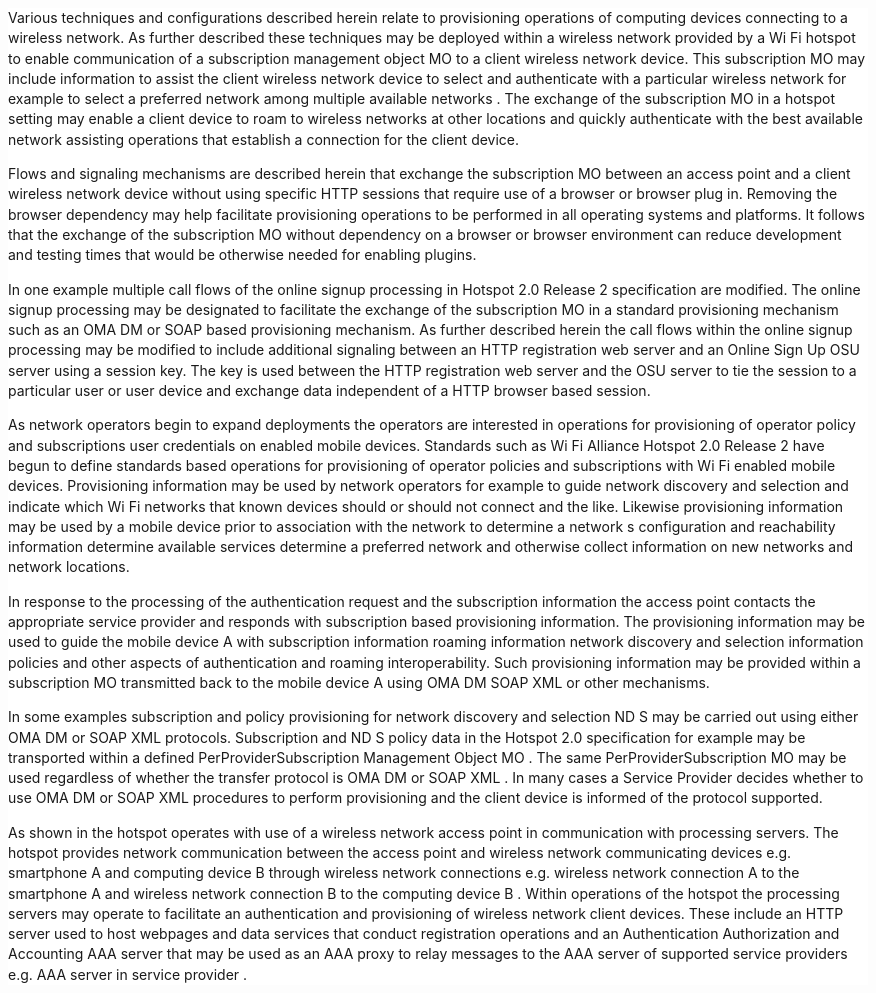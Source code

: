 Various techniques and configurations described herein relate to provisioning operations of computing devices connecting to a wireless network. As further described these techniques may be deployed within a wireless network provided by a Wi Fi hotspot to enable communication of a subscription management object MO to a client wireless network device. This subscription MO may include information to assist the client wireless network device to select and authenticate with a particular wireless network for example to select a preferred network among multiple available networks . The exchange of the subscription MO in a hotspot setting may enable a client device to roam to wireless networks at other locations and quickly authenticate with the best available network assisting operations that establish a connection for the client device.

Flows and signaling mechanisms are described herein that exchange the subscription MO between an access point and a client wireless network device without using specific HTTP sessions that require use of a browser or browser plug in. Removing the browser dependency may help facilitate provisioning operations to be performed in all operating systems and platforms. It follows that the exchange of the subscription MO without dependency on a browser or browser environment can reduce development and testing times that would be otherwise needed for enabling plugins.

In one example multiple call flows of the online signup processing in Hotspot 2.0 Release 2 specification are modified. The online signup processing may be designated to facilitate the exchange of the subscription MO in a standard provisioning mechanism such as an OMA DM or SOAP based provisioning mechanism. As further described herein the call flows within the online signup processing may be modified to include additional signaling between an HTTP registration web server and an Online Sign Up OSU server using a session key. The key is used between the HTTP registration web server and the OSU server to tie the session to a particular user or user device and exchange data independent of a HTTP browser based session.

As network operators begin to expand deployments the operators are interested in operations for provisioning of operator policy and subscriptions user credentials on enabled mobile devices. Standards such as Wi Fi Alliance Hotspot 2.0 Release 2 have begun to define standards based operations for provisioning of operator policies and subscriptions with Wi Fi enabled mobile devices. Provisioning information may be used by network operators for example to guide network discovery and selection and indicate which Wi Fi networks that known devices should or should not connect and the like. Likewise provisioning information may be used by a mobile device prior to association with the network to determine a network s configuration and reachability information determine available services determine a preferred network and otherwise collect information on new networks and network locations.

In response to the processing of the authentication request and the subscription information the access point contacts the appropriate service provider and responds with subscription based provisioning information. The provisioning information may be used to guide the mobile device A with subscription information roaming information network discovery and selection information policies and other aspects of authentication and roaming interoperability. Such provisioning information may be provided within a subscription MO transmitted back to the mobile device A using OMA DM SOAP XML or other mechanisms.

In some examples subscription and policy provisioning for network discovery and selection ND S may be carried out using either OMA DM or SOAP XML protocols. Subscription and ND S policy data in the Hotspot 2.0 specification for example may be transported within a defined PerProviderSubscription Management Object MO . The same PerProviderSubscription MO may be used regardless of whether the transfer protocol is OMA DM or SOAP XML . In many cases a Service Provider decides whether to use OMA DM or SOAP XML procedures to perform provisioning and the client device is informed of the protocol supported.

As shown in the hotspot operates with use of a wireless network access point in communication with processing servers. The hotspot provides network communication between the access point and wireless network communicating devices e.g. smartphone A and computing device B through wireless network connections e.g. wireless network connection A to the smartphone A and wireless network connection B to the computing device B . Within operations of the hotspot the processing servers may operate to facilitate an authentication and provisioning of wireless network client devices. These include an HTTP server used to host webpages and data services that conduct registration operations and an Authentication Authorization and Accounting AAA server that may be used as an AAA proxy to relay messages to the AAA server of supported service providers e.g. AAA server in service provider .
